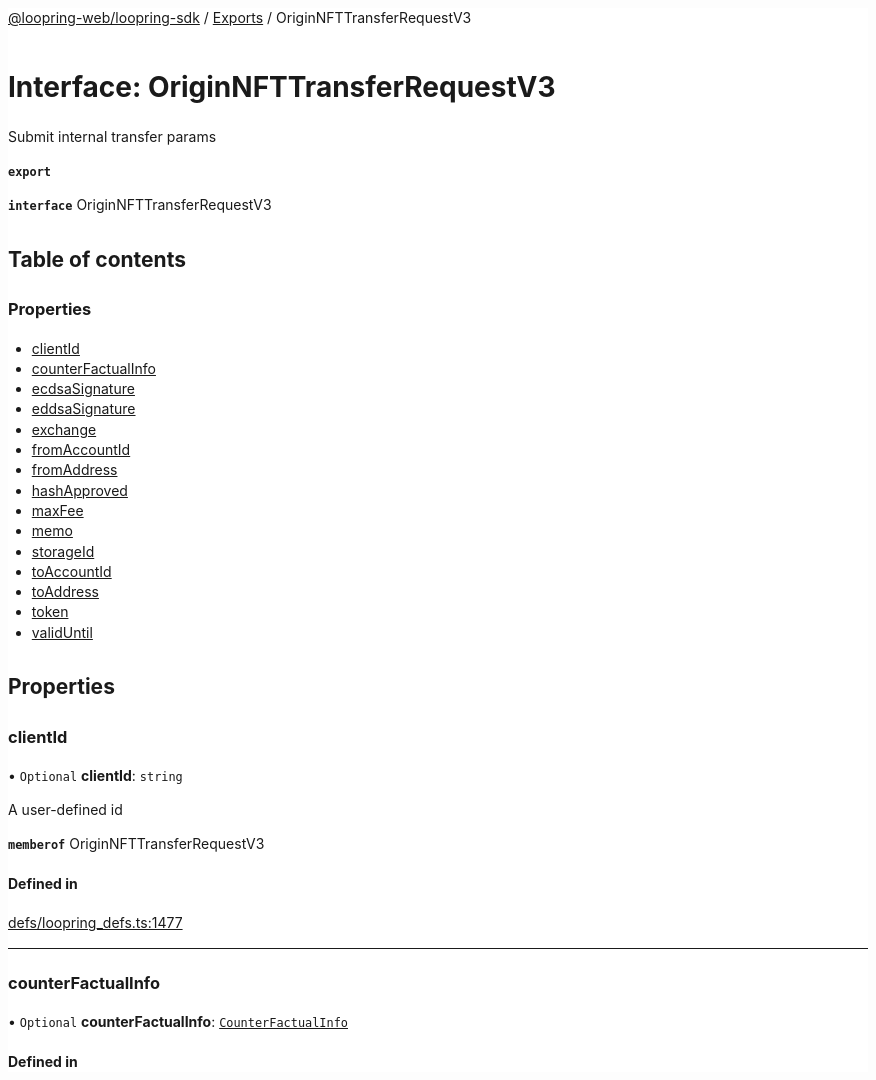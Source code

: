 [@loopring-web/loopring-sdk](../README.md) / [Exports](../modules.md) / OriginNFTTransferRequestV3

# Interface: OriginNFTTransferRequestV3

Submit internal transfer params

**`export`**

**`interface`** OriginNFTTransferRequestV3

## Table of contents

### Properties

- [clientId](OriginNFTTransferRequestV3.md#clientid)
- [counterFactualInfo](OriginNFTTransferRequestV3.md#counterfactualinfo)
- [ecdsaSignature](OriginNFTTransferRequestV3.md#ecdsasignature)
- [eddsaSignature](OriginNFTTransferRequestV3.md#eddsasignature)
- [exchange](OriginNFTTransferRequestV3.md#exchange)
- [fromAccountId](OriginNFTTransferRequestV3.md#fromaccountid)
- [fromAddress](OriginNFTTransferRequestV3.md#fromaddress)
- [hashApproved](OriginNFTTransferRequestV3.md#hashapproved)
- [maxFee](OriginNFTTransferRequestV3.md#maxfee)
- [memo](OriginNFTTransferRequestV3.md#memo)
- [storageId](OriginNFTTransferRequestV3.md#storageid)
- [toAccountId](OriginNFTTransferRequestV3.md#toaccountid)
- [toAddress](OriginNFTTransferRequestV3.md#toaddress)
- [token](OriginNFTTransferRequestV3.md#token)
- [validUntil](OriginNFTTransferRequestV3.md#validuntil)

## Properties

### clientId

• `Optional` **clientId**: `string`

A user-defined id

**`memberof`** OriginNFTTransferRequestV3

#### Defined in

[defs/loopring_defs.ts:1477](https://github.com/Loopring/loopring_sdk/blob/f91f904/src/defs/loopring_defs.ts#L1477)

___

### counterFactualInfo

• `Optional` **counterFactualInfo**: [`CounterFactualInfo`](CounterFactualInfo.md)

#### Defined in
